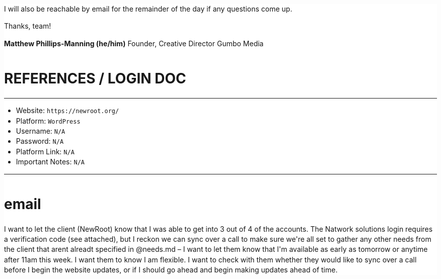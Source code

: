 I will also be reachable by email for the remainder of the day if any questions come up.

Thanks, team!

**Matthew Phillips-Manning (he/him)**
Founder, Creative Director
Gumbo Media

# REFERENCES / LOGIN DOC

---

- Website: `https://newroot.org/`
- Platform: `WordPress`
- Username: `N/A`
- Password: `N/A`
- Platform Link: `N/A`
- Important Notes: `N/A`

---

# email

I want to let the client (NewRoot) know that I was able to get into 3 out of 4 of the accounts. The Natwork solutions login requires a verification code (see attached), but I reckon we can sync over a call to make sure we're all set to gather any other needs from the client that arent alreadt specified in @needs.md – I want to let them know that I'm available as early as tomorrow or anytime after 11am this week. I want them to know I am flexible. I want to check with them whether they would like to sync over a call before I begin the website updates, or if I should go ahead and begin making updates ahead of time.

